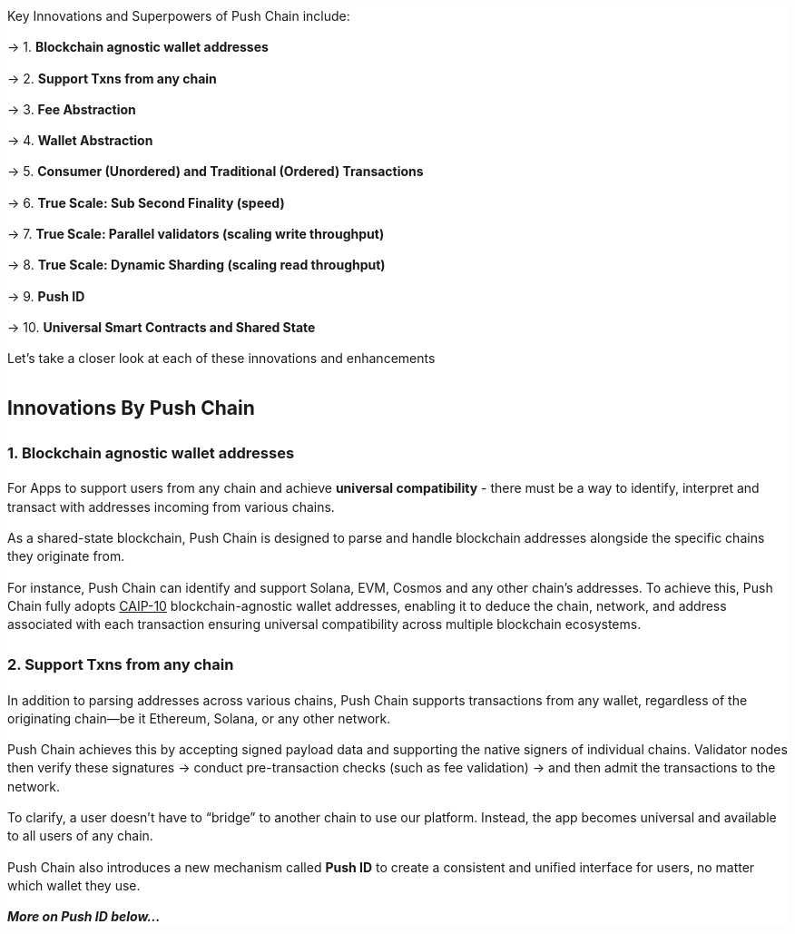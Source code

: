 Key Innovations and Superpowers of Push Chain include:

→ 1. **Blockchain agnostic wallet addresses**

→ 2. **Support Txns from any chain**

→ 3. **Fee Abstraction**

→ 4. **Wallet Abstraction**

→ 5. **Consumer (Unordered) and Traditional (Ordered) Transactions**

→ 6. **True Scale: Sub Second Finality (speed)**

→ 7. **True Scale: Parallel validators (scaling write throughput)**

→ 8. **True Scale: Dynamic Sharding (scaling read throughput)**

→ 9. **Push ID**

→ 10. **Universal Smart Contracts and Shared State**

Let’s take a closer look at each of these innovations and enhancements

## Innovations By Push Chain

### 1. Blockchain agnostic wallet addresses

For Apps to support users from any chain and achieve **universal compatibility** - there must be a way to identify, interpret and transact with addresses incoming from various chains.

As a shared-state blockchain, Push Chain is designed to parse and handle blockchain addresses alongside the specific chains they originate from.

For instance, Push Chain can identify and support Solana, EVM, Cosmos and any other chain’s addresses.
To achieve this, Push Chain fully adopts [CAIP-10](https://github.com/ChainAgnostic/CAIPs/blob/main/CAIPs/caip-10.md) blockchain-agnostic wallet addresses, enabling it to deduce the chain, network, and address associated with each transaction ensuring universal compatibility across multiple blockchain ecosystems.

### 2. Support Txns from any chain

In addition to parsing addresses across various chains, Push Chain supports transactions from any wallet, regardless of the originating chain—be it Ethereum, Solana, or any other network.

Push Chain achieves this by accepting signed payload data and supporting the native signers of individual chains. Validator nodes then verify these signatures → conduct pre-transaction checks (such as fee validation) → and then admit the transactions to the network.



To clarify, a user doesn’t have to “bridge” to another chain to use our platform. Instead, the app becomes universal and available to all users of any chain.

Push Chain also introduces a new mechanism called **Push ID** to create a consistent and unified interface for users, no matter which wallet they use.

**_More on Push ID below..._**

